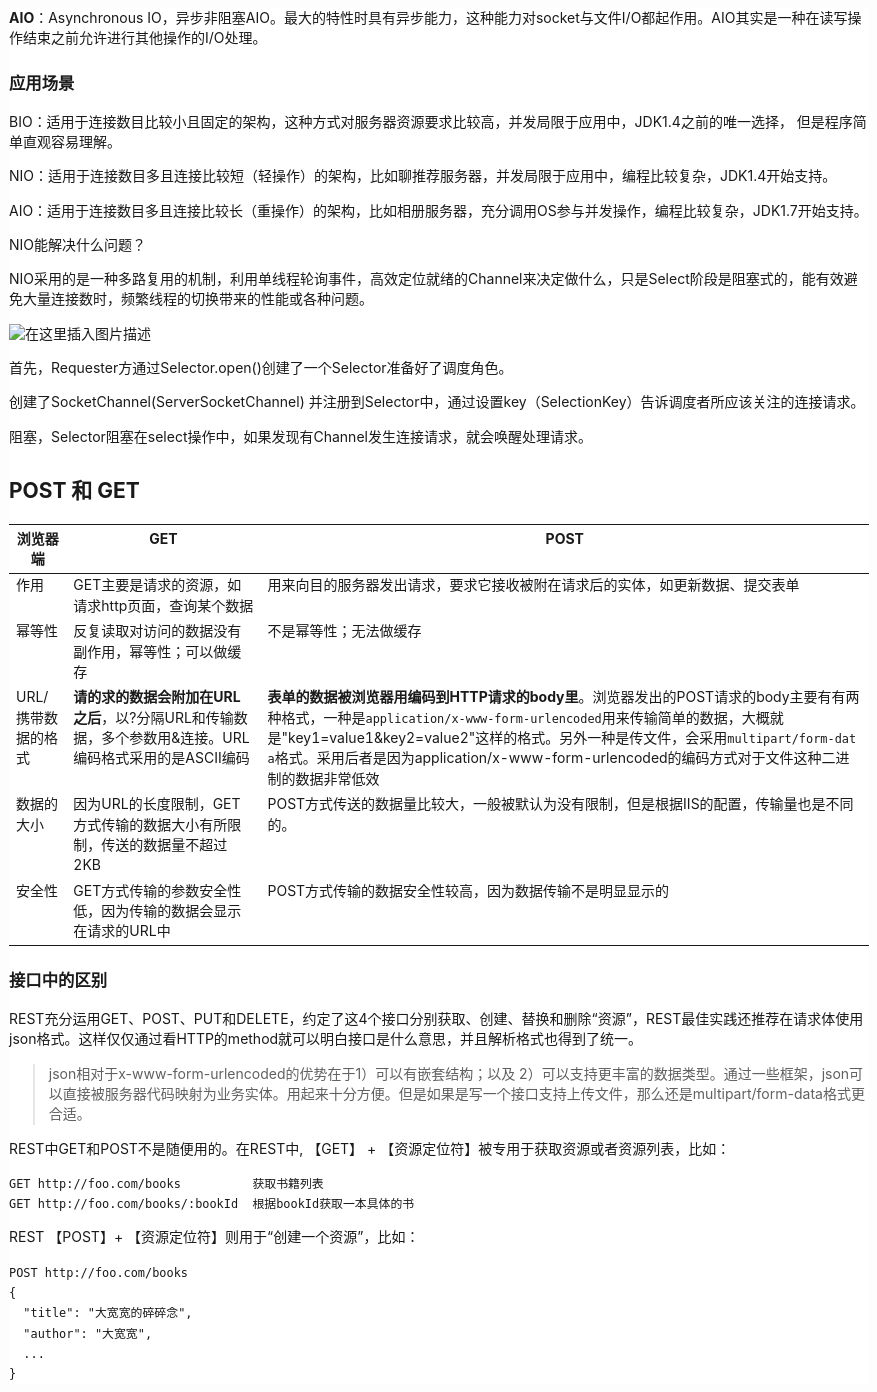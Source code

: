 **AIO**：Asynchronous IO，异步非阻塞AIO。最大的特性时具有异步能力，这种能力对socket与文件I/O都起作用。AIO其实是一种在读写操作结束之前允许进行其他操作的I/O处理。

### 应用场景

BIO：适用于连接数目比较小且固定的架构，这种方式对服务器资源要求比较高，并发局限于应用中，JDK1.4之前的唯一选择， 但是程序简单直观容易理解。

NIO：适用于连接数目多且连接比较短（轻操作）的架构，比如聊推荐服务器，并发局限于应用中，编程比较复杂，JDK1.4开始支持。

AIO：适用于连接数目多且连接比较长（重操作）的架构，比如相册服务器，充分调用OS参与并发操作，编程比较复杂，JDK1.7开始支持。

NIO能解决什么问题？

NIO采用的是一种多路复用的机制，利用单线程轮询事件，高效定位就绪的Channel来决定做什么，只是Select阶段是阻塞式的，能有效避免大量连接数时，频繁线程的切换带来的性能或各种问题。

![在这里插入图片描述](E:\研究生学习\Work\技术笔记\计网常见问题.assets\20190903225111705.png)


首先，Requester方通过Selector.open()创建了一个Selector准备好了调度角色。

创建了SocketChannel(ServerSocketChannel) 并注册到Selector中，通过设置key（SelectionKey）告诉调度者所应该关注的连接请求。

阻塞，Selector阻塞在select操作中，如果发现有Channel发生连接请求，就会唤醒处理请求。



## POST 和 GET

| 浏览器端            | GET                                                          | POST                                                         |
| ------------------- | ------------------------------------------------------------ | ------------------------------------------------------------ |
| 作用                | GET主要是请求的资源，如请求http页面，查询某个数据            | 用来向目的服务器发出请求，要求它接收被附在请求后的实体，如更新数据、提交表单 |
| 幂等性              | 反复读取对访问的数据没有副作用，幂等性；可以做缓存           | 不是幂等性；无法做缓存                                       |
| URL/ 携带数据的格式 | **请的求的数据会附加在URL之后**，以?分隔URL和传输数据，多个参数用&连接。URL编码格式采用的是ASCII编码 | **表单的数据被浏览器用编码到HTTP请求的body里**。浏览器发出的POST请求的body主要有有两种格式，一种是`application/x-www-form-urlencoded`用来传输简单的数据，大概就是"key1=value1&key2=value2"这样的格式。另外一种是传文件，会采用`multipart/form-data`格式。采用后者是因为application/x-www-form-urlencoded的编码方式对于文件这种二进制的数据非常低效 |
| 数据的大小          | 因为URL的长度限制，GET方式传输的数据大小有所限制，传送的数据量不超过2KB | POST方式传送的数据量比较大，一般被默认为没有限制，但是根据IIS的配置，传输量也是不同的。 |
| 安全性              | GET方式传输的参数安全性低，因为传输的数据会显示在请求的URL中 | POST方式传输的数据安全性较高，因为数据传输不是明显显示的     |

### 接口中的区别

REST充分运用GET、POST、PUT和DELETE，约定了这4个接口分别获取、创建、替换和删除“资源”，REST最佳实践还推荐在请求体使用json格式。这样仅仅通过看HTTP的method就可以明白接口是什么意思，并且解析格式也得到了统一。

> json相对于x-www-form-urlencoded的优势在于1）可以有嵌套结构；以及 2）可以支持更丰富的数据类型。通过一些框架，json可以直接被服务器代码映射为业务实体。用起来十分方便。但是如果是写一个接口支持上传文件，那么还是multipart/form-data格式更合适。

REST中GET和POST不是随便用的。在REST中, 【GET】 + 【资源定位符】被专用于获取资源或者资源列表，比如：

```text
GET http://foo.com/books          获取书籍列表
GET http://foo.com/books/:bookId  根据bookId获取一本具体的书
```

REST 【POST】+ 【资源定位符】则用于“创建一个资源”，比如：

```text
POST http://foo.com/books
{
  "title": "大宽宽的碎碎念",
  "author": "大宽宽",
  ...
}
```
